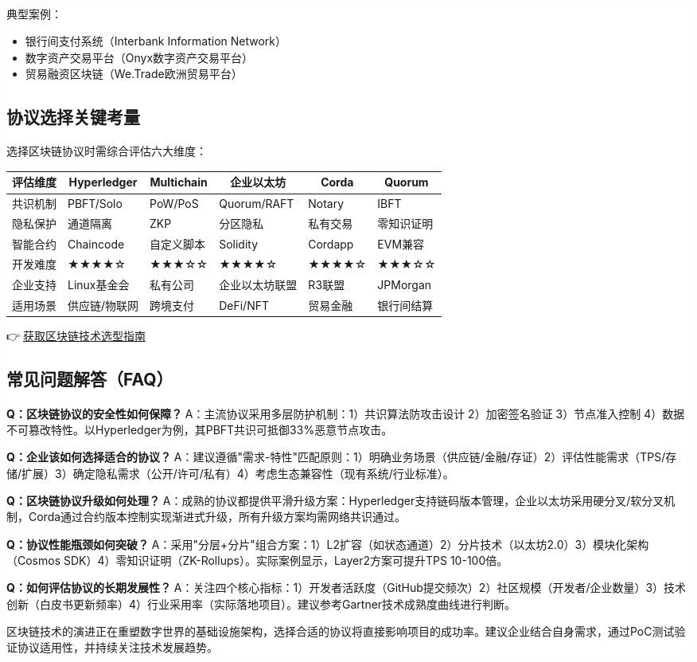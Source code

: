 典型案例：
- 银行间支付系统（Interbank Information Network）
- 数字资产交易平台（Onyx数字资产交易平台）
- 贸易融资区块链（We.Trade欧洲贸易平台）

## 协议选择关键考量

选择区块链协议时需综合评估六大维度：

| 评估维度   | Hyperledger | Multichain | 企业以太坊 | Corda | Quorum |
|------------|-------------|------------|------------|-------|--------|
| 共识机制   | PBFT/Solo   | PoW/PoS    | Quorum/RAFT| Notary| IBFT   |
| 隐私保护   | 通道隔离    | ZKP        | 分区隐私   | 私有交易| 零知识证明|
| 智能合约   | Chaincode   | 自定义脚本 | Solidity   | Cordapp| EVM兼容|
| 开发难度   | ★★★★☆       | ★★★☆☆      | ★★★★☆      | ★★★★☆ | ★★★☆☆ |
| 企业支持   | Linux基金会 | 私有公司   | 企业以太坊联盟| R3联盟| JPMorgan|
| 适用场景   | 供应链/物联网 | 跨境支付   | DeFi/NFT   | 贸易金融| 银行间结算|

👉 [获取区块链技术选型指南](https://bit.ly/okx_welcome)

## 常见问题解答（FAQ）

**Q：区块链协议的安全性如何保障？**
A：主流协议采用多层防护机制：1）共识算法防攻击设计 2）加密签名验证 3）节点准入控制 4）数据不可篡改特性。以Hyperledger为例，其PBFT共识可抵御33%恶意节点攻击。

**Q：企业该如何选择适合的协议？**
A：建议遵循"需求-特性"匹配原则：1）明确业务场景（供应链/金融/存证）2）评估性能需求（TPS/存储/扩展）3）确定隐私需求（公开/许可/私有）4）考虑生态兼容性（现有系统/行业标准）。

**Q：区块链协议升级如何处理？**
A：成熟的协议都提供平滑升级方案：Hyperledger支持链码版本管理，企业以太坊采用硬分叉/软分叉机制，Corda通过合约版本控制实现渐进式升级，所有升级方案均需网络共识通过。

**Q：协议性能瓶颈如何突破？**
A：采用"分层+分片"组合方案：1）L2扩容（如状态通道）2）分片技术（以太坊2.0）3）模块化架构（Cosmos SDK）4）零知识证明（ZK-Rollups）。实际案例显示，Layer2方案可提升TPS 10-100倍。

**Q：如何评估协议的长期发展性？**
A：关注四个核心指标：1）开发者活跃度（GitHub提交频次）2）社区规模（开发者/企业数量）3）技术创新（白皮书更新频率）4）行业采用率（实际落地项目）。建议参考Gartner技术成熟度曲线进行判断。

区块链技术的演进正在重塑数字世界的基础设施架构，选择合适的协议将直接影响项目的成功率。建议企业结合自身需求，通过PoC测试验证协议适用性，并持续关注技术发展趋势。
